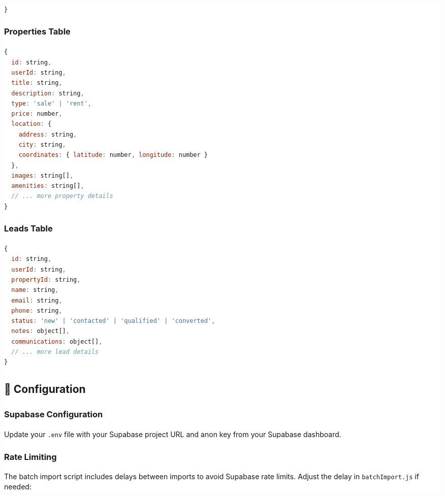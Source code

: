```javascript
}
```

### Properties Table

```javascript
{
  id: string,
  userId: string,
  title: string,
  description: string,
  type: 'sale' | 'rent',
  price: number,
  location: {
    address: string,
    city: string,
    coordinates: { latitude: number, longitude: number }
  },
  images: string[],
  amenities: string[],
  // ... more property details
}
```

### Leads Table

```javascript
{
  id: string,
  userId: string,
  propertyId: string,
  name: string,
  email: string,
  phone: string,
  status: 'new' | 'contacted' | 'qualified' | 'converted',
  notes: object[],
  communications: object[],
  // ... more lead details
}
```

## 🔧 Configuration

### Supabase Configuration

Update your `.env` file with your Supabase project URL and anon key from your Supabase dashboard.

### Rate Limiting

The batch import script includes delays between imports to avoid Supabase rate limits. Adjust the delay in `batchImport.js` if needed:
